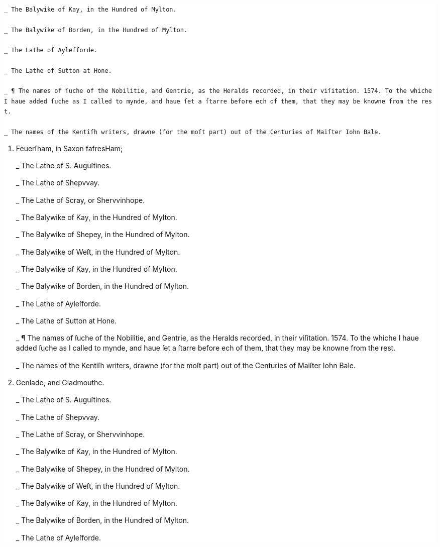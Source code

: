     _ The Balywike of Kay, in the Hundred of Mylton.

    _ The Balywike of Borden, in the Hundred of Mylton.

    _ The Lathe of Ayleſforde.

    _ The Lathe of Sutton at Hone.

    _ ¶ The names of ſuche of the Nobilitie, and Gentrie, as the Heralds recorded, in their viſitation. 1574. To the whiche I haue added ſuche as I called to mynde, and haue ſet a ſtarre before ech of them, that they may be knowne from the rest.

    _ The names of the Kentiſh writers, drawne (for the moſt part) out of the Centuries of Maiſter Iohn Bale.

1. Feuerſham, in Saxon fafresHam;

    _ The Lathe of S. Auguſtines.

    _ The Lathe of Shepvvay.

    _ The Lathe of Scray, or Shervvinhope.

    _ The Balywike of Kay, in the Hundred of Mylton.

    _ The Balywike of Shepey, in the Hundred of Mylton.

    _ The Balywike of Weſt, in the Hundred of Mylton.

    _ The Balywike of Kay, in the Hundred of Mylton.

    _ The Balywike of Borden, in the Hundred of Mylton.

    _ The Lathe of Ayleſforde.

    _ The Lathe of Sutton at Hone.

    _ ¶ The names of ſuche of the Nobilitie, and Gentrie, as the Heralds recorded, in their viſitation. 1574. To the whiche I haue added ſuche as I called to mynde, and haue ſet a ſtarre before ech of them, that they may be knowne from the rest.

    _ The names of the Kentiſh writers, drawne (for the moſt part) out of the Centuries of Maiſter Iohn Bale.

1. Genlade, and Gladmouthe.

    _ The Lathe of S. Auguſtines.

    _ The Lathe of Shepvvay.

    _ The Lathe of Scray, or Shervvinhope.

    _ The Balywike of Kay, in the Hundred of Mylton.

    _ The Balywike of Shepey, in the Hundred of Mylton.

    _ The Balywike of Weſt, in the Hundred of Mylton.

    _ The Balywike of Kay, in the Hundred of Mylton.

    _ The Balywike of Borden, in the Hundred of Mylton.

    _ The Lathe of Ayleſforde.
